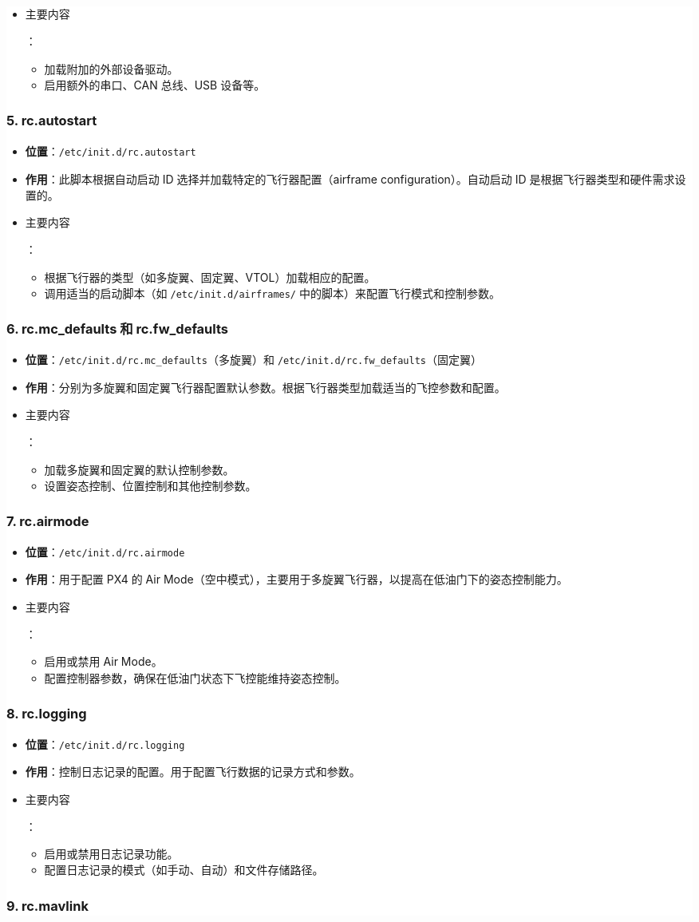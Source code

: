 - 主要内容

  ：

  - 加载附加的外部设备驱动。
  - 启用额外的串口、CAN 总线、USB 设备等。

### 5. **rc.autostart**

- **位置**：`/etc/init.d/rc.autostart`

- **作用**：此脚本根据自动启动 ID 选择并加载特定的飞行器配置（airframe configuration）。自动启动 ID 是根据飞行器类型和硬件需求设置的。

- 主要内容

  ：

  - 根据飞行器的类型（如多旋翼、固定翼、VTOL）加载相应的配置。
  - 调用适当的启动脚本（如 `/etc/init.d/airframes/` 中的脚本）来配置飞行模式和控制参数。

### 6. **rc.mc_defaults** 和 **rc.fw_defaults**

- **位置**：`/etc/init.d/rc.mc_defaults`（多旋翼）和 `/etc/init.d/rc.fw_defaults`（固定翼）

- **作用**：分别为多旋翼和固定翼飞行器配置默认参数。根据飞行器类型加载适当的飞控参数和配置。

- 主要内容

  ：

  - 加载多旋翼和固定翼的默认控制参数。
  - 设置姿态控制、位置控制和其他控制参数。

### 7. **rc.airmode**

- **位置**：`/etc/init.d/rc.airmode`

- **作用**：用于配置 PX4 的 Air Mode（空中模式），主要用于多旋翼飞行器，以提高在低油门下的姿态控制能力。

- 主要内容

  ：

  - 启用或禁用 Air Mode。
  - 配置控制器参数，确保在低油门状态下飞控能维持姿态控制。

### 8. **rc.logging**

- **位置**：`/etc/init.d/rc.logging`

- **作用**：控制日志记录的配置。用于配置飞行数据的记录方式和参数。

- 主要内容

  ：

  - 启用或禁用日志记录功能。
  - 配置日志记录的模式（如手动、自动）和文件存储路径。

### 9. **rc.mavlink**
